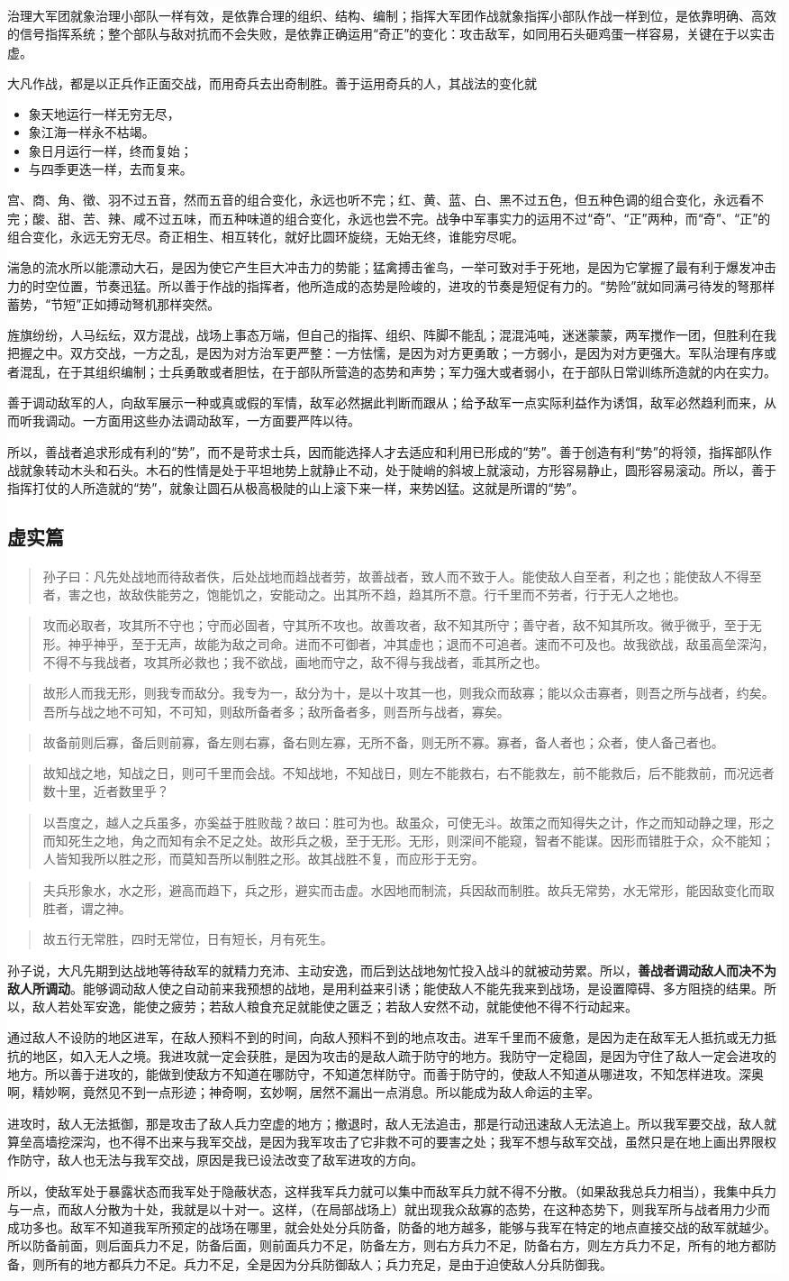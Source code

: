 治理大军团就象治理小部队一样有效，是依靠合理的组织、结构、编制；指挥大军团作战就象指挥小部队作战一样到位，是依靠明确、高效的信号指挥系统；整个部队与敌对抗而不会失败，是依靠正确运用“奇正”的变化：攻击敌军，如同用石头砸鸡蛋一样容易，关键在于以实击虚。

大凡作战，都是以正兵作正面交战，而用奇兵去出奇制胜。善于运用奇兵的人，其战法的变化就

- 象天地运行一样无穷无尽，
- 象江海一样永不枯竭。
- 象日月运行一样，终而复始；
- 与四季更迭一样，去而复来。

宫、商、角、徵、羽不过五音，然而五音的组合变化，永远也听不完；红、黄、蓝、白、黑不过五色，但五种色调的组合变化，永远看不完；酸、甜、苦、辣、咸不过五味，而五种味道的组合变化，永远也尝不完。战争中军事实力的运用不过“奇”、“正”两种，而“奇”、“正”的组合变化，永远无穷无尽。奇正相生、相互转化，就好比圆环旋绕，无始无终，谁能穷尽呢。

湍急的流水所以能漂动大石，是因为使它产生巨大冲击力的势能；猛禽搏击雀鸟，一举可致对手于死地，是因为它掌握了最有利于爆发冲击力的时空位置，节奏迅猛。所以善于作战的指挥者，他所造成的态势是险峻的，进攻的节奏是短促有力的。“势险”就如同满弓待发的弩那样蓄势，“节短”正如搏动弩机那样突然。

旌旗纷纷，人马纭纭，双方混战，战场上事态万端，但自己的指挥、组织、阵脚不能乱；混混沌吨，迷迷蒙蒙，两军搅作一团，但胜利在我把握之中。双方交战，一方之乱，是因为对方治军更严整：一方怯懦，是因为对方更勇敢；一方弱小，是因为对方更强大。军队治理有序或者混乱，在于其组织编制；士兵勇敢或者胆怯，在于部队所营造的态势和声势；军力强大或者弱小，在于部队日常训练所造就的内在实力。

善于调动敌军的人，向敌军展示一种或真或假的军情，敌军必然据此判断而跟从；给予敌军一点实际利益作为诱饵，敌军必然趋利而来，从而听我调动。一方面用这些办法调动敌军，一方面要严阵以待。

所以，善战者追求形成有利的“势”，而不是苛求士兵，因而能选择人才去适应和利用已形成的“势”。善于创造有利“势”的将领，指挥部队作战就象转动木头和石头。木石的性情是处于平坦地势上就静止不动，处于陡峭的斜坡上就滚动，方形容易静止，圆形容易滚动。所以，善于指挥打仗的人所造就的“势”，就象让圆石从极高极陡的山上滚下来一样，来势凶猛。这就是所谓的“势”。

## 虚实篇

> 孙子曰：凡先处战地而待敌者佚，后处战地而趋战者劳，故善战者，致人而不致于人。能使敌人自至者，利之也；能使敌人不得至者，害之也，故敌佚能劳之，饱能饥之，安能动之。出其所不趋，趋其所不意。行千里而不劳者，行于无人之地也。

> 攻而必取者，攻其所不守也；守而必固者，守其所不攻也。故善攻者，敌不知其所守；善守者，敌不知其所攻。微乎微乎，至于无形。神乎神乎，至于无声，故能为敌之司命。进而不可御者，冲其虚也；退而不可追者。速而不可及也。故我欲战，敌虽高垒深沟，不得不与我战者，攻其所必救也；我不欲战，画地而守之，敌不得与我战者，乖其所之也。

> 故形人而我无形，则我专而敌分。我专为一，敌分为十，是以十攻其一也，则我众而敌寡；能以众击寡者，则吾之所与战者，约矣。吾所与战之地不可知，不可知，则敌所备者多；敌所备者多，则吾所与战者，寡矣。

> 故备前则后寡，备后则前寡，备左则右寡，备右则左寡，无所不备，则无所不寡。寡者，备人者也；众者，使人备己者也。

> 故知战之地，知战之日，则可千里而会战。不知战地，不知战日，则左不能救右，右不能救左，前不能救后，后不能救前，而况远者数十里，近者数里乎？

> 以吾度之，越人之兵虽多，亦奚益于胜败哉？故曰：胜可为也。敌虽众，可使无斗。故策之而知得失之计，作之而知动静之理，形之而知死生之地，角之而知有余不足之处。故形兵之极，至于无形。无形，则深间不能窥，智者不能谋。因形而错胜于众，众不能知；人皆知我所以胜之形，而莫知吾所以制胜之形。故其战胜不复，而应形于无穷。

> 夫兵形象水，水之形，避高而趋下，兵之形，避实而击虚。水因地而制流，兵因敌而制胜。故兵无常势，水无常形，能因敌变化而取胜者，谓之神。

> 故五行无常胜，四时无常位，日有短长，月有死生。

孙子说，大凡先期到达战地等待敌军的就精力充沛、主动安逸，而后到达战地匆忙投入战斗的就被动劳累。所以，**善战者调动敌人而决不为敌人所调动**。能够调动敌人使之自动前来我预想的战地，是用利益来引诱；能使敌人不能先我来到战场，是设置障碍、多方阻挠的结果。所以，敌人若处军安逸，能使之疲劳；若敌人粮食充足就能使之匮乏；若敌人安然不动，就能使他不得不行动起来。

通过敌人不设防的地区进军，在敌人预料不到的时间，向敌人预料不到的地点攻击。进军千里而不疲惫，是因为走在敌军无人抵抗或无力抵抗的地区，如入无人之境。我进攻就一定会获胜，是因为攻击的是敌人疏于防守的地方。我防守一定稳固，是因为守住了敌人一定会进攻的地方。所以善于进攻的，能做到使敌方不知道在哪防守，不知道怎样防守。而善于防守的，使敌人不知道从哪进攻，不知怎样进攻。深奥啊，精妙啊，竟然见不到一点形迹；神奇啊，玄妙啊，居然不漏出一点消息。所以能成为敌人命运的主宰。

进攻时，敌人无法抵御，那是攻击了敌人兵力空虚的地方；撤退时，敌人无法追击，那是行动迅速敌人无法追上。所以我军要交战，敌人就算垒高墙挖深沟，也不得不出来与我军交战，是因为我军攻击了它非救不可的要害之处；我军不想与敌军交战，虽然只是在地上画出界限权作防守，敌人也无法与我军交战，原因是我已设法改变了敌军进攻的方向。

所以，使敌军处于暴露状态而我军处于隐蔽状态，这样我军兵力就可以集中而敌军兵力就不得不分散。（如果敌我总兵力相当），我集中兵力与一点，而敌人分散为十处，我就是以十对一。这样，（在局部战场上）就出现我众敌寡的态势，在这种态势下，则我军所与战者用力少而成功多也。敌军不知道我军所预定的战场在哪里，就会处处分兵防备，防备的地方越多，能够与我军在特定的地点直接交战的敌军就越少。所以防备前面，则后面兵力不足，防备后面，则前面兵力不足，防备左方，则右方兵力不足，防备右方，则左方兵力不足，所有的地方都防备，则所有的地方都兵力不足。兵力不足，全是因为分兵防御敌人；兵力充足，是由于迫使敌人分兵防御我。
